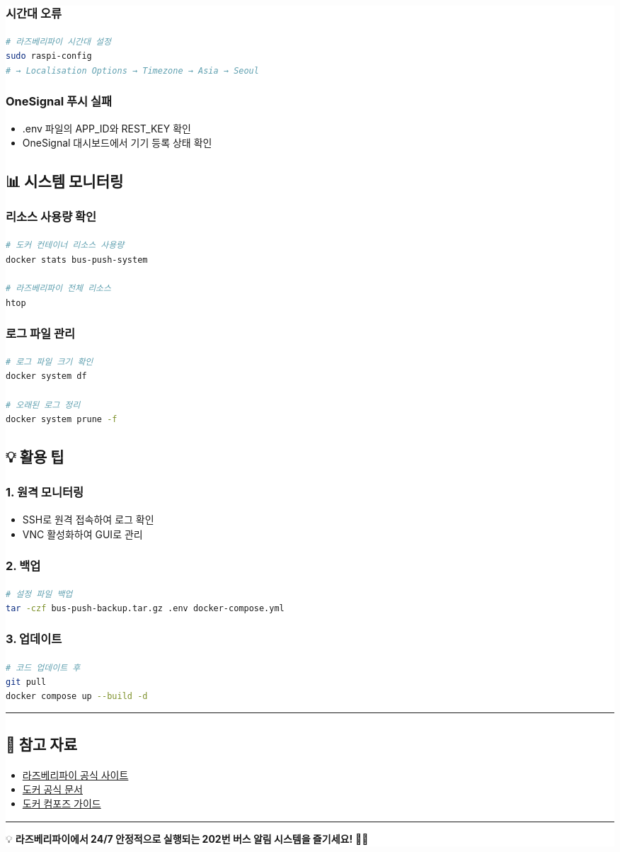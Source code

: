 ### 시간대 오류
```bash
# 라즈베리파이 시간대 설정
sudo raspi-config
# → Localisation Options → Timezone → Asia → Seoul
```

### OneSignal 푸시 실패
- .env 파일의 APP_ID와 REST_KEY 확인
- OneSignal 대시보드에서 기기 등록 상태 확인

## 📊 시스템 모니터링

### 리소스 사용량 확인
```bash
# 도커 컨테이너 리소스 사용량
docker stats bus-push-system

# 라즈베리파이 전체 리소스
htop
```

### 로그 파일 관리
```bash
# 로그 파일 크기 확인
docker system df

# 오래된 로그 정리
docker system prune -f
```

## 💡 활용 팁

### 1. 원격 모니터링
- SSH로 원격 접속하여 로그 확인
- VNC 활성화하여 GUI로 관리

### 2. 백업
```bash
# 설정 파일 백업
tar -czf bus-push-backup.tar.gz .env docker-compose.yml
```

### 3. 업데이트
```bash
# 코드 업데이트 후
git pull
docker compose up --build -d
```

---

## 🔗 참고 자료

- [라즈베리파이 공식 사이트](https://www.raspberrypi.org/)
- [도커 공식 문서](https://docs.docker.com/)
- [도커 컴포즈 가이드](https://docs.docker.com/compose/)

---

💡 **라즈베리파이에서 24/7 안정적으로 실행되는 202번 버스 알림 시스템을 즐기세요!** 🚌🍓 